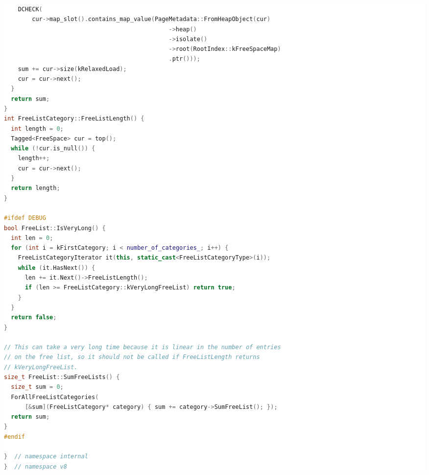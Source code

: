 ```cpp
    DCHECK(
        cur->map_slot().contains_map_value(PageMetadata::FromHeapObject(cur)
                                               ->heap()
                                               ->isolate()
                                               ->root(RootIndex::kFreeSpaceMap)
                                               .ptr()));
    sum += cur->size(kRelaxedLoad);
    cur = cur->next();
  }
  return sum;
}
int FreeListCategory::FreeListLength() {
  int length = 0;
  Tagged<FreeSpace> cur = top();
  while (!cur.is_null()) {
    length++;
    cur = cur->next();
  }
  return length;
}

#ifdef DEBUG
bool FreeList::IsVeryLong() {
  int len = 0;
  for (int i = kFirstCategory; i < number_of_categories_; i++) {
    FreeListCategoryIterator it(this, static_cast<FreeListCategoryType>(i));
    while (it.HasNext()) {
      len += it.Next()->FreeListLength();
      if (len >= FreeListCategory::kVeryLongFreeList) return true;
    }
  }
  return false;
}

// This can take a very long time because it is linear in the number of entries
// on the free list, so it should not be called if FreeListLength returns
// kVeryLongFreeList.
size_t FreeList::SumFreeLists() {
  size_t sum = 0;
  ForAllFreeListCategories(
      [&sum](FreeListCategory* category) { sum += category->SumFreeList(); });
  return sum;
}
#endif

}  // namespace internal
}  // namespace v8
```